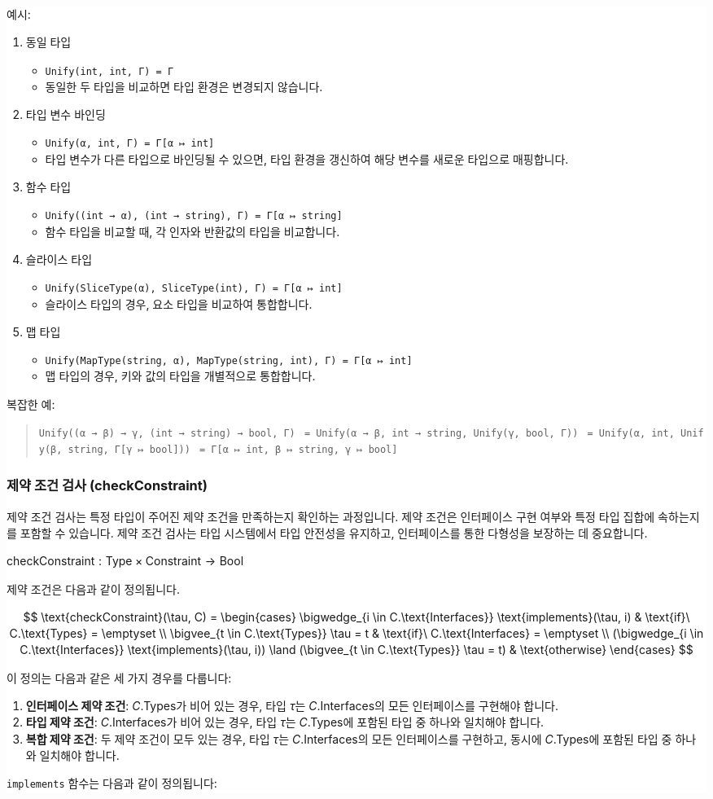 예시:

1. 동일 타입
    - `Unify(int, int, Γ) = Γ`
    - 동일한 두 타입을 비교하면 타입 환경은 변경되지 않습니다.

2. 타입 변수 바인딩
    - `Unify(α, int, Γ) = Γ[α ↦ int]`
    - 타입 변수가 다른 타입으로 바인딩될 수 있으면, 타입 환경을 갱신하여 해당 변수를 새로운 타입으로 매핑합니다.

3. 함수 타입
    - `Unify((int → α), (int → string), Γ) = Γ[α ↦ string]`
    - 함수 타입을 비교할 때, 각 인자와 반환값의 타입을 비교합니다.

4. 슬라이스 타입
    - `Unify(SliceType(α), SliceType(int), Γ) = Γ[α ↦ int]`
    - 슬라이스 타입의 경우, 요소 타입을 비교하여 통합합니다.

5. 맵 타입
    - `Unify(MapType(string, α), MapType(string, int), Γ) = Γ[α ↦ int]`
    - 맵 타입의 경우, 키와 값의 타입을 개별적으로 통합합니다.

복잡한 예:
> `Unify((α → β) → γ, (int → string) → bool, Γ)`
> ` = Unify(α → β, int → string, Unify(γ, bool, Γ))`
> ` = Unify(α, int, Unify(β, string, Γ[γ ↦ bool]))`
> ` = Γ[α ↦ int, β ↦ string, γ ↦ bool]`

### 제약 조건 검사 (checkConstraint)

제약 조건 검사는 특정 타입이 주어진 제약 조건을 만족하는지 확인하는 과정입니다. 제약 조건은 인터페이스 구현 여부와 특정 타입 집합에 속하는지를 포함할 수 있습니다. 제약 조건 검사는 타입 시스템에서 타입 안전성을 유지하고, 인터페이스를 통한 다형성을 보장하는 데 중요합니다.

$\text{checkConstraint} : \text{Type} \times \text{Constraint} \rightarrow \text{Bool}$

제약 조건은 다음과 같이 정의됩니다.

$$
\text{checkConstraint}(\tau, C) = \begin{cases}
 \bigwedge_{i \in C.\text{Interfaces}} \text{implements}(\tau, i) & \text{if}\ C.\text{Types} = \emptyset \\
 \bigvee_{t \in C.\text{Types}} \tau = t & \text{if}\ C.\text{Interfaces} = \emptyset \\
 (\bigwedge_{i \in C.\text{Interfaces}} \text{implements}(\tau, i)) \land (\bigvee_{t \in C.\text{Types}} \tau = t) & \text{otherwise}
\end{cases}
$$

이 정의는 다음과 같은 세 가지 경우를 다룹니다:

1. **인터페이스 제약 조건**: $C.\text{Types}$가 비어 있는 경우, 타입 $\tau$는 $C.\text{Interfaces}$의 모든 인터페이스를 구현해야 합니다.
2. **타입 제약 조건**: $C.\text{Interfaces}$가 비어 있는 경우, 타입 $\tau$는 $C.\text{Types}$에 포함된 타입 중 하나와 일치해야 합니다.
3. **복합 제약 조건**: 두 제약 조건이 모두 있는 경우, 타입 $\tau$는 $C.\text{Interfaces}$의 모든 인터페이스를 구현하고, 동시에 $C.\text{Types}$에 포함된 타입 중 하나와 일치해야 합니다.

`implements` 함수는 다음과 같이 정의됩니다:
